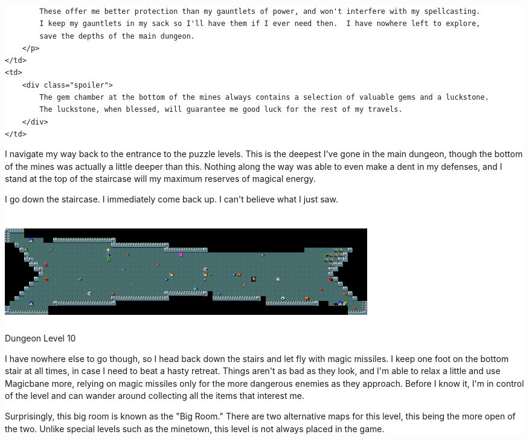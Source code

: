             These offer me better protection than my gauntlets of power, and won't interfere with my spellcasting.
            I keep my gauntlets in my sack so I'll have them if I ever need then.  I have nowhere left to explore,
            save the depths of the main dungeon.
        </p>
    </td>
    <td>
        <div class="spoiler">
            The gem chamber at the bottom of the mines always contains a selection of valuable gems and a luckstone.
            The luckstone, when blessed, will guarantee me good luck for the rest of my travels.
        </div>
    </td>
</tr>
<tr>
    <td>
        <p>
            I navigate my way back to the entrance to the puzzle levels.  This is the deepest I've gone in the main
            dungeon, though the bottom of the mines was actually a little deeper than this.  Nothing along the way
            was able to even make a dent in my defenses, and I stand at the top of the staircase will my maximum
            reserves of magical energy.
        </p>
        <p>
            I go down the staircase.  I immediately come back up.  I can't believe what I just saw.
        </p>
        <p class="map">
            <a href="bigroom.jpg" target="_blank"><img src="nethack/bigroom.jpg" width="600" height="190" title="That *is* one big room!" /></a><br />
            Dungeon Level 10
        </p>
        <p>
            I have nowhere else to go though, so I head back down the stairs and let fly with magic missiles.  I
            keep one foot on the bottom stair at all times, in case I need to beat a hasty retreat.  Things aren't as bad
            as they look, and I'm able to relax a little and use Magicbane more, relying on magic missiles only for the
            more dangerous enemies as they approach.  Before I know it, I'm in control of the level and can wander
            around collecting all the items that interest me.
        </p>
    </td>
    <td>
        <div class="info">
            Surprisingly, this big room is known as the "Big Room."  There are two alternative maps for
            this level, this being the more open of the two.  Unlike special levels such as the minetown, this
            level is not always placed in the game.
        </div>
    </td>
</tr>